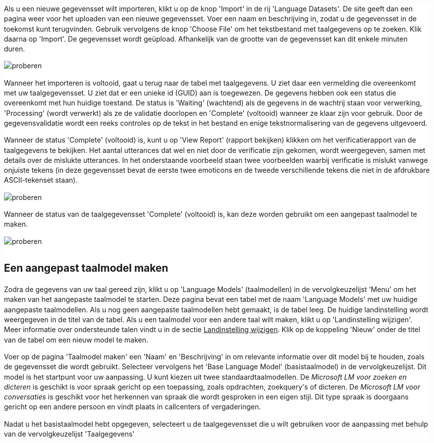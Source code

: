 Als u een nieuwe gegevensset wilt importeren, klikt u op de knop 'Import' in de rij 'Language Datasets'. De site geeft dan een pagina weer voor het uploaden van een nieuwe gegevensset. Voer een naam en beschrijving in, zodat u de gegevensset in de toekomst kunt terugvinden. Gebruik vervolgens de knop 'Choose File' om het tekstbestand met taalgegevens op te zoeken. Klik daarna op 'Import'. De gegevensset wordt geüpload. Afhankelijk van de grootte van de gegevensset kan dit enkele minuten duren.

![proberen](../../../media/cognitive-services/custom-speech-service/custom-speech-language-datasets-import.png)

Wanneer het importeren is voltooid, gaat u terug naar de tabel met taalgegevens. U ziet daar een vermelding die overeenkomt met uw taalgegevensset. U ziet dat er een unieke id (GUID) aan is toegewezen. De gegevens hebben ook een status die overeenkomt met hun huidige toestand. De status is 'Waiting' (wachtend) als de gegevens in de wachtrij staan voor verwerking, 'Processing' (wordt verwerkt) als ze de validatie doorlopen en 'Complete' (voltooid) wanneer ze klaar zijn voor gebruik. Door de gegevensvalidatie wordt een reeks controles op de tekst in het bestand en enige tekstnormalisering van de gegevens uitgevoerd.

Wanneer de status 'Complete' (voltooid) is, kunt u op 'View Report' (rapport bekijken) klikken om het verificatierapport van de taalgegevens te bekijken. Het aantal utterances dat wel en niet door de verificatie zijn gekomen, wordt weergegeven, samen met details over de mislukte utterances. In het onderstaande voorbeeld staan twee voorbeelden waarbij verificatie is mislukt vanwege onjuiste tekens (in deze gegevensset bevat de eerste twee emoticons en de tweede verschillende tekens die niet in de afdrukbare ASCII-tekenset staan).

![proberen](../../../media/cognitive-services/custom-speech-service/custom-speech-language-datasets-report.png)

Wanneer de status van de taalgegevensset 'Complete' (voltooid) is, kan deze worden gebruikt om een aangepast taalmodel te maken.

![proberen](../../../media/cognitive-services/custom-speech-service/custom-speech-language-datasets.png)

## <a name="create-a-custom-language-model"></a>Een aangepast taalmodel maken

Zodra de gegevens van uw taal gereed zijn, klikt u op 'Language Models' (taalmodellen) in de vervolgkeuzelijst 'Menu' om het maken van het aangepaste taalmodel te starten. Deze pagina bevat een tabel met de naam 'Language Models' met uw huidige aangepaste taalmodellen. Als u nog geen aangepaste taalmodellen hebt gemaakt, is de tabel leeg. De huidige landinstelling wordt weergegeven in de titel van de tabel. Als u een taalmodel voor een andere taal wilt maken, klikt u op 'Landinstelling wijzigen'. Meer informatie over ondersteunde talen vindt u in de sectie [Landinstelling wijzigen](cognitive-services-custom-speech-change-locale.md). Klik op de koppeling 'Nieuw' onder de titel van de tabel om een nieuw model te maken.

Voer op de pagina 'Taalmodel maken' een 'Naam' en 'Beschrijving' in om relevante informatie over dit model bij te houden, zoals de gegevensset die wordt gebruikt. Selecteer vervolgens het 'Base Language Model' (basistaalmodel) in de vervolgkeuzelijst. Dit model is het startpunt voor uw aanpassing. U kunt kiezen uit twee standaardtaalmodellen. De _Microsoft LM voor zoeken en dicteren_ is geschikt is voor spraak gericht op een toepassing, zoals opdrachten, zoekquery's of dicteren. De _Microsoft LM voor conversaties_ is geschikt voor het herkennen van spraak die wordt gesproken in een eigen stijl. Dit type spraak is doorgaans gericht op een andere persoon en vindt plaats in callcenters of vergaderingen.

Nadat u het basistaalmodel hebt opgegeven, selecteert u de taalgegevensset die u wilt gebruiken voor de aanpassing met behulp van de vervolgkeuzelijst 'Taalgegevens'
